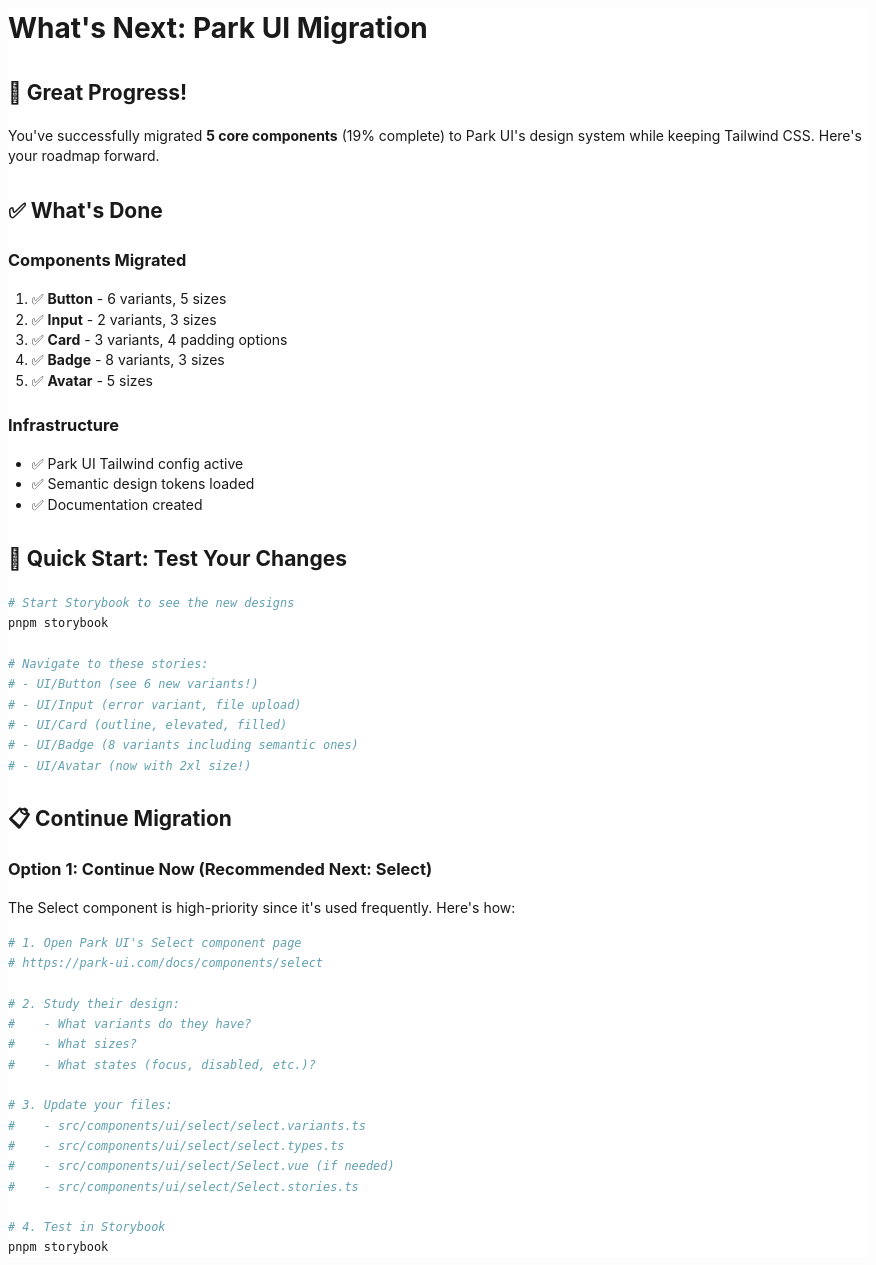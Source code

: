 # What's Next: Park UI Migration

## 🎉 Great Progress!

You've successfully migrated **5 core components** (19% complete) to Park UI's design system while keeping Tailwind CSS. Here's your roadmap forward.

## ✅ What's Done

### Components Migrated

1. ✅ **Button** - 6 variants, 5 sizes
2. ✅ **Input** - 2 variants, 3 sizes
3. ✅ **Card** - 3 variants, 4 padding options
4. ✅ **Badge** - 8 variants, 3 sizes
5. ✅ **Avatar** - 5 sizes

### Infrastructure

- ✅ Park UI Tailwind config active
- ✅ Semantic design tokens loaded
- ✅ Documentation created

## 🚀 Quick Start: Test Your Changes

```bash
# Start Storybook to see the new designs
pnpm storybook

# Navigate to these stories:
# - UI/Button (see 6 new variants!)
# - UI/Input (error variant, file upload)
# - UI/Card (outline, elevated, filled)
# - UI/Badge (8 variants including semantic ones)
# - UI/Avatar (now with 2xl size!)
```

## 📋 Continue Migration

### Option 1: Continue Now (Recommended Next: Select)

The Select component is high-priority since it's used frequently. Here's how:

```bash
# 1. Open Park UI's Select component page
# https://park-ui.com/docs/components/select

# 2. Study their design:
#    - What variants do they have?
#    - What sizes?
#    - What states (focus, disabled, etc.)?

# 3. Update your files:
#    - src/components/ui/select/select.variants.ts
#    - src/components/ui/select/select.types.ts
#    - src/components/ui/select/Select.vue (if needed)
#    - src/components/ui/select/Select.stories.ts

# 4. Test in Storybook
pnpm storybook
```
